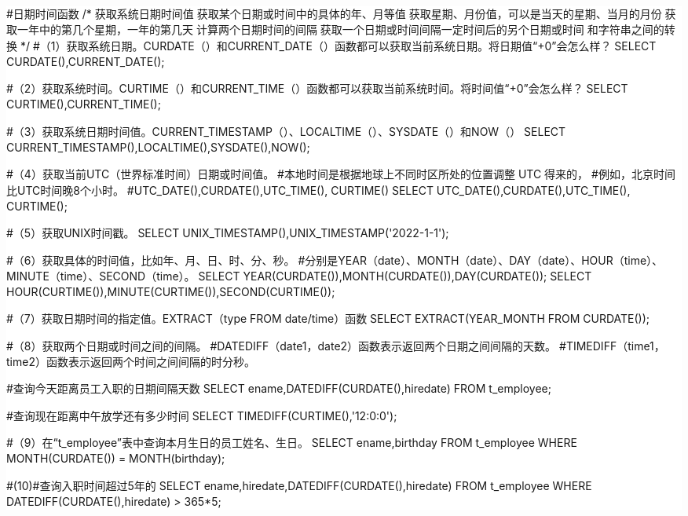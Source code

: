 #日期时间函数
/*
获取系统日期时间值
获取某个日期或时间中的具体的年、月等值
获取星期、月份值，可以是当天的星期、当月的月份
获取一年中的第几个星期，一年的第几天
计算两个日期时间的间隔
获取一个日期或时间间隔一定时间后的另个日期或时间
和字符串之间的转换
*/
#（1）获取系统日期。CURDATE（）和CURRENT_DATE（）函数都可以获取当前系统日期。将日期值“+0”会怎么样？
SELECT CURDATE(),CURRENT_DATE();

#（2）获取系统时间。CURTIME（）和CURRENT_TIME（）函数都可以获取当前系统时间。将时间值“+0”会怎么样？
SELECT CURTIME(),CURRENT_TIME();

#（3）获取系统日期时间值。CURRENT_TIMESTAMP（）、LOCALTIME（）、SYSDATE（）和NOW（）
SELECT CURRENT_TIMESTAMP(),LOCALTIME(),SYSDATE(),NOW();

#（4）获取当前UTC（世界标准时间）日期或时间值。
#本地时间是根据地球上不同时区所处的位置调整 UTC 得来的，
#例如，北京时间比UTC时间晚8个小时。
#UTC_DATE(),CURDATE(),UTC_TIME(), CURTIME()
SELECT UTC_DATE(),CURDATE(),UTC_TIME(), CURTIME();


#（5）获取UNIX时间戳。
SELECT UNIX_TIMESTAMP(),UNIX_TIMESTAMP('2022-1-1');

#（6）获取具体的时间值，比如年、月、日、时、分、秒。
#分别是YEAR（date）、MONTH（date）、DAY（date）、HOUR（time）、MINUTE（time）、SECOND（time）。
SELECT YEAR(CURDATE()),MONTH(CURDATE()),DAY(CURDATE());
SELECT HOUR(CURTIME()),MINUTE(CURTIME()),SECOND(CURTIME());


#（7）获取日期时间的指定值。EXTRACT（type FROM date/time）函数
SELECT EXTRACT(YEAR_MONTH FROM CURDATE());

#（8）获取两个日期或时间之间的间隔。
#DATEDIFF（date1，date2）函数表示返回两个日期之间间隔的天数。
#TIMEDIFF（time1，time2）函数表示返回两个时间之间间隔的时分秒。

#查询今天距离员工入职的日期间隔天数
SELECT ename,DATEDIFF(CURDATE(),hiredate) FROM t_employee;

#查询现在距离中午放学还有多少时间
SELECT TIMEDIFF(CURTIME(),'12:0:0');

#（9）在“t_employee”表中查询本月生日的员工姓名、生日。
SELECT ename,birthday
FROM t_employee
WHERE MONTH(CURDATE()) = MONTH(birthday);

#(10)#查询入职时间超过5年的
SELECT ename,hiredate,DATEDIFF(CURDATE(),hiredate) 
FROM t_employee
WHERE DATEDIFF(CURDATE(),hiredate)  > 365*5;
